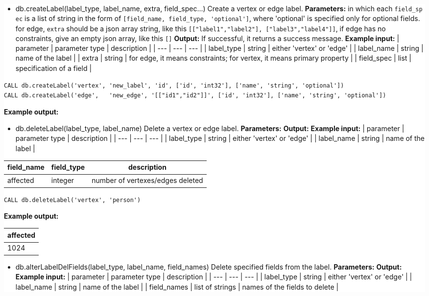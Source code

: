 - db.createLabel(label_type, label_name, extra, field_spec...)
  Create a vertex or edge label.
  **Parameters:**
  in which each `field_spec` is a list of string in the form of `[field_name, field_type, 'optional']`, where 'optional' is specified only for optional fields.
  for edge, `extra` should be a json array string, like this `[["label1","label2"], ["label3","label4"]]`, if edge has no constraints, give an empty json array, like this `[]`
  **Output:**
  If successful, it returns a success message.
  **Example input:**
  | parameter | parameter type | description |
  | --- | --- | --- |
  | label_type | string | either 'vertex' or 'edge' |
  | label_name | string | name of the label |
  | extra | string | for edge, it means constraints; for vertex, it means primary property |
  | field_spec | list | specification of a field |

```
CALL db.createLabel('vertex', 'new_label', 'id', ['id', 'int32'], ['name', 'string', 'optional'])
CALL db.createLabel('edge',   'new_edge', '[["id1","id2"]]', ['id', 'int32'], ['name', 'string', 'optional'])
```

**Example output:**

- db.deleteLabel(label_type, label_name)
  Delete a vertex or edge label.
  **Parameters:**
  **Output:**
  **Example input:**
  | parameter | parameter type | description |
  | --- | --- | --- |
  | label_type | string | either 'vertex' or 'edge' |
  | label_name | string | name of the label |

| field_name | field_type | description                      |
| ---------- | ---------- | -------------------------------- |
| affected   | integer    | number of vertexes/edges deleted |

```
CALL db.deleteLabel('vertex', 'person')
```

**Example output:**

| affected |
| -------- |
| 1024     |

- db.alterLabelDelFields(label_type, label_name, field_names)
  Delete specified fields from the label.
  **Parameters:**
  **Output:**
  **Example input:**
  | parameter | parameter type | description |
  | --- | --- | --- |
  | label_type | string | either 'vertex' or 'edge' |
  | label_name | string | name of the label |
  | field_names | list of strings | names of the fields to delete |
